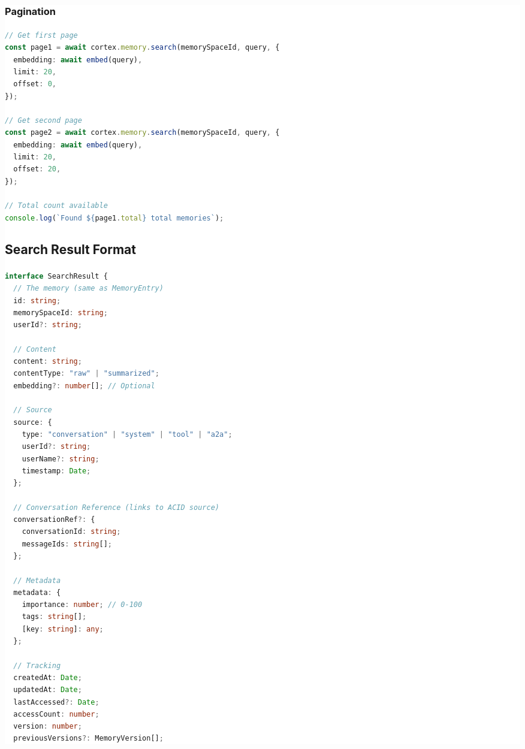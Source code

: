 ### Pagination

```typescript
// Get first page
const page1 = await cortex.memory.search(memorySpaceId, query, {
  embedding: await embed(query),
  limit: 20,
  offset: 0,
});

// Get second page
const page2 = await cortex.memory.search(memorySpaceId, query, {
  embedding: await embed(query),
  limit: 20,
  offset: 20,
});

// Total count available
console.log(`Found ${page1.total} total memories`);
```

## Search Result Format

```typescript
interface SearchResult {
  // The memory (same as MemoryEntry)
  id: string;
  memorySpaceId: string;
  userId?: string;

  // Content
  content: string;
  contentType: "raw" | "summarized";
  embedding?: number[]; // Optional

  // Source
  source: {
    type: "conversation" | "system" | "tool" | "a2a";
    userId?: string;
    userName?: string;
    timestamp: Date;
  };

  // Conversation Reference (links to ACID source)
  conversationRef?: {
    conversationId: string;
    messageIds: string[];
  };

  // Metadata
  metadata: {
    importance: number; // 0-100
    tags: string[];
    [key: string]: any;
  };

  // Tracking
  createdAt: Date;
  updatedAt: Date;
  lastAccessed?: Date;
  accessCount: number;
  version: number;
  previousVersions?: MemoryVersion[];

```